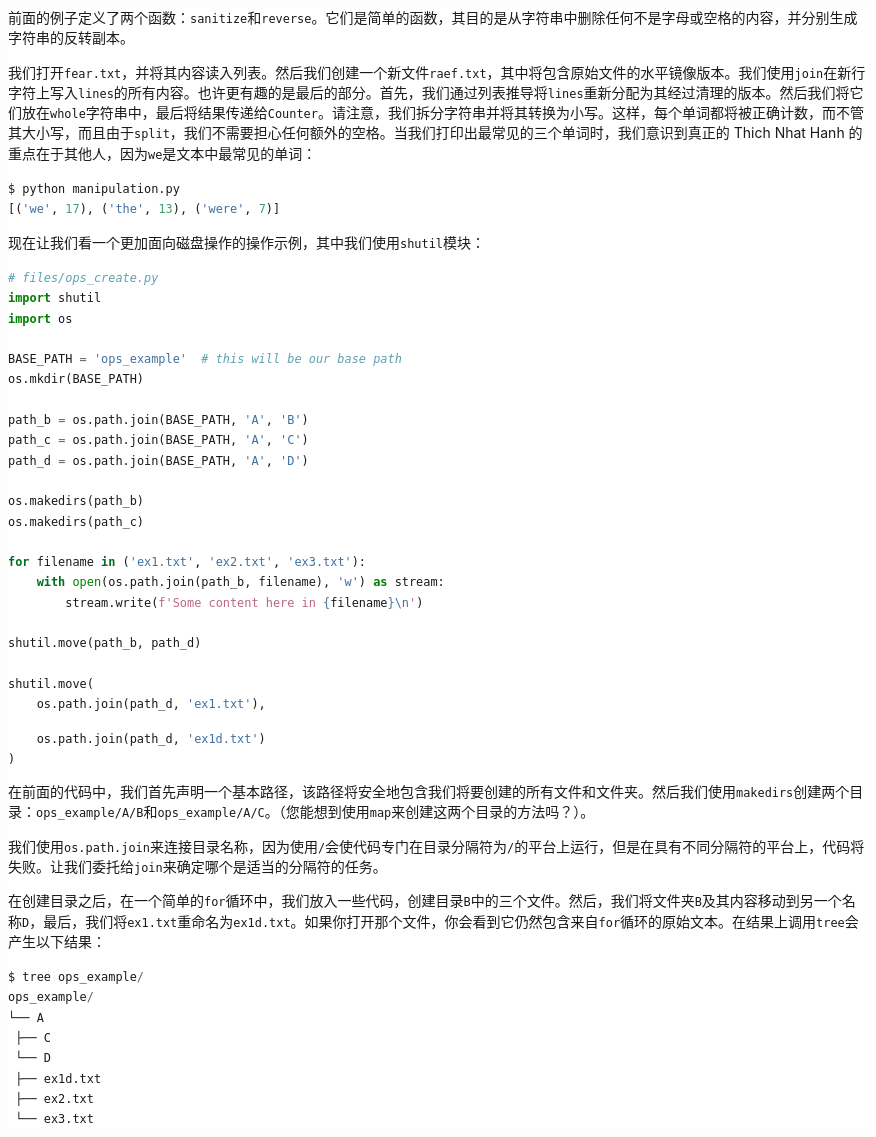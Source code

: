 前面的例子定义了两个函数：`sanitize`和`reverse`。它们是简单的函数，其目的是从字符串中删除任何不是字母或空格的内容，并分别生成字符串的反转副本。

我们打开`fear.txt`，并将其内容读入列表。然后我们创建一个新文件`raef.txt`，其中将包含原始文件的水平镜像版本。我们使用`join`在新行字符上写入`lines`的所有内容。也许更有趣的是最后的部分。首先，我们通过列表推导将`lines`重新分配为其经过清理的版本。然后我们将它们放在`whole`字符串中，最后将结果传递给`Counter`。请注意，我们拆分字符串并将其转换为小写。这样，每个单词都将被正确计数，而不管其大小写，而且由于`split`，我们不需要担心任何额外的空格。当我们打印出最常见的三个单词时，我们意识到真正的 Thich Nhat Hanh 的重点在于其他人，因为`we`是文本中最常见的单词：

```py
$ python manipulation.py
[('we', 17), ('the', 13), ('were', 7)]
```

现在让我们看一个更加面向磁盘操作的操作示例，其中我们使用`shutil`模块：

```py
# files/ops_create.py
import shutil
import os

BASE_PATH = 'ops_example'  # this will be our base path
os.mkdir(BASE_PATH)

path_b = os.path.join(BASE_PATH, 'A', 'B')
path_c = os.path.join(BASE_PATH, 'A', 'C')
path_d = os.path.join(BASE_PATH, 'A', 'D')

os.makedirs(path_b)
os.makedirs(path_c)

for filename in ('ex1.txt', 'ex2.txt', 'ex3.txt'):
    with open(os.path.join(path_b, filename), 'w') as stream:
        stream.write(f'Some content here in {filename}\n')

shutil.move(path_b, path_d)

shutil.move(
    os.path.join(path_d, 'ex1.txt'),
```

```py
    os.path.join(path_d, 'ex1d.txt')
)
```

在前面的代码中，我们首先声明一个基本路径，该路径将安全地包含我们将要创建的所有文件和文件夹。然后我们使用`makedirs`创建两个目录：`ops_example/A/B`和`ops_example/A/C`。（您能想到使用`map`来创建这两个目录的方法吗？）。

我们使用`os.path.join`来连接目录名称，因为使用`/`会使代码专门在目录分隔符为`/`的平台上运行，但是在具有不同分隔符的平台上，代码将失败。让我们委托给`join`来确定哪个是适当的分隔符的任务。

在创建目录之后，在一个简单的`for`循环中，我们放入一些代码，创建目录`B`中的三个文件。然后，我们将文件夹`B`及其内容移动到另一个名称`D`，最后，我们将`ex1.txt`重命名为`ex1d.txt`。如果你打开那个文件，你会看到它仍然包含来自`for`循环的原始文本。在结果上调用`tree`会产生以下结果：

```py
$ tree ops_example/
ops_example/
└── A
 ├── C
 └── D
 ├── ex1d.txt
 ├── ex2.txt
 └── ex3.txt 
```

